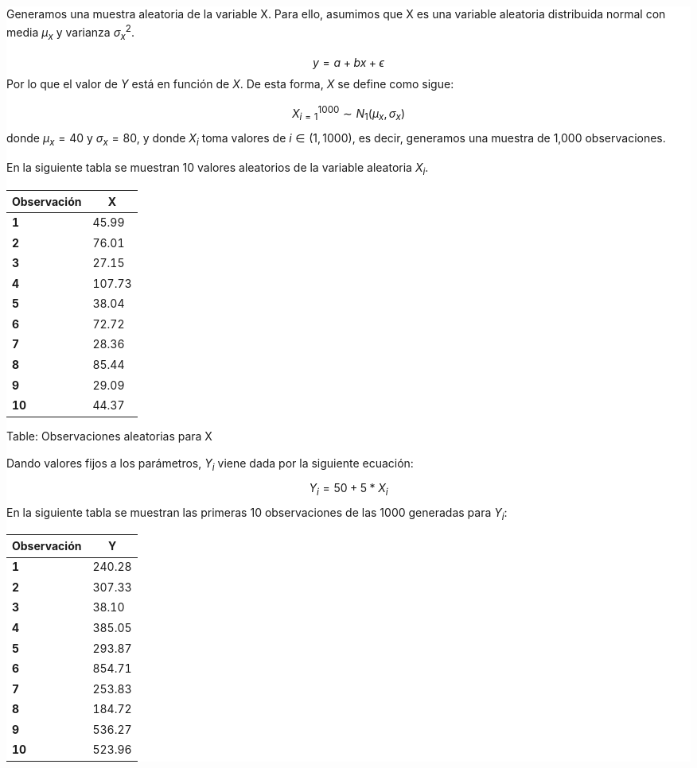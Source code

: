 Generamos una muestra aleatoria de la variable X. Para ello, asumimos que X es una variable aleatoria distribuida normal con media $\mu_x$ y varianza $\sigma_x^2$. 

$$
y=a+bx+\epsilon
$$
Por lo que el valor de $Y$ está en función de $X$. De esta forma, $X$ se define como sigue:

$$
X_{i=1}^{1000} \sim N_1(\mu_x,\sigma_x)
$$
donde $\mu_x=40$ y $\sigma_x=80$, y donde $X_i$ toma valores de $i\in(1,1000)$, es decir, generamos una muestra de 1,000 observaciones.

En la siguiente tabla se muestran 10 valores aleatorios de la variable aleatoria $X_i$. 

| **Observación**  	| **X** 	|
|---	|---	|
| **1** 	| 45.99 	|
| **2** 	| 76.01 	|
| **3** 	| 27.15 	|
| **4** 	| 107.73 	|
| **5** 	| 38.04 	|
| **6** 	| 72.72 	|
| **7** 	| 28.36 	|
| **8** 	| 85.44 	|
| **9** 	| 29.09 	|
| **10** 	| 44.37 	|

Table: Observaciones aleatorias para X

Dando valores fijos a los parámetros, $Y_i$ viene dada por la siguiente ecuación: 
$$
Y_i=50+5*X_i
$$
En la siguiente tabla se muestran las primeras 10 observaciones de las 1000 generadas para $Y_i$:

| **Observación**  	| **Y** 	|
|---	|---	|
| **1** 	| 240.28 	|
| **2** 	| 307.33 	|
| **3** 	| 38.10 	|
| **4** 	| 385.05 	|
| **5** 	| 293.87 	|
| **6** 	| 854.71 	|
| **7** 	| 253.83 	|
| **8** 	| 184.72 	|
| **9** 	| 536.27 	|
| **10** 	| 523.96 	|
